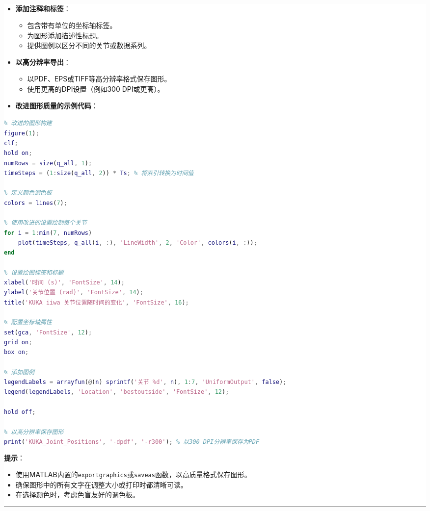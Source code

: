 - **添加注释和标签**：
    - 包含带有单位的坐标轴标签。
    - 为图形添加描述性标题。
    - 提供图例以区分不同的关节或数据系列。

- **以高分辨率导出**：
    - 以PDF、EPS或TIFF等高分辨率格式保存图形。
    - 使用更高的DPI设置（例如300 DPI或更高）。

- **改进图形质量的示例代码**：

```matlab
% 改进的图形构建
figure(1);
clf;
hold on;
numRows = size(q_all, 1);
timeSteps = (1:size(q_all, 2)) * Ts; % 将索引转换为时间值

% 定义颜色调色板
colors = lines(7);

% 使用改进的设置绘制每个关节
for i = 1:min(7, numRows)
    plot(timeSteps, q_all(i, :), 'LineWidth', 2, 'Color', colors(i, :));
end

% 设置绘图标签和标题
xlabel('时间 (s)', 'FontSize', 14);
ylabel('关节位置 (rad)', 'FontSize', 14);
title('KUKA iiwa 关节位置随时间的变化', 'FontSize', 16);

% 配置坐标轴属性
set(gca, 'FontSize', 12);
grid on;
box on;

% 添加图例
legendLabels = arrayfun(@(n) sprintf('关节 %d', n), 1:7, 'UniformOutput', false);
legend(legendLabels, 'Location', 'bestoutside', 'FontSize', 12);

hold off;

% 以高分辨率保存图形
print('KUKA_Joint_Positions', '-dpdf', '-r300'); % 以300 DPI分辨率保存为PDF
```

**提示**：

- 使用MATLAB内置的`exportgraphics`或`saveas`函数，以高质量格式保存图形。
- 确保图形中的所有文字在调整大小或打印时都清晰可读。
- 在选择颜色时，考虑色盲友好的调色板。

---
